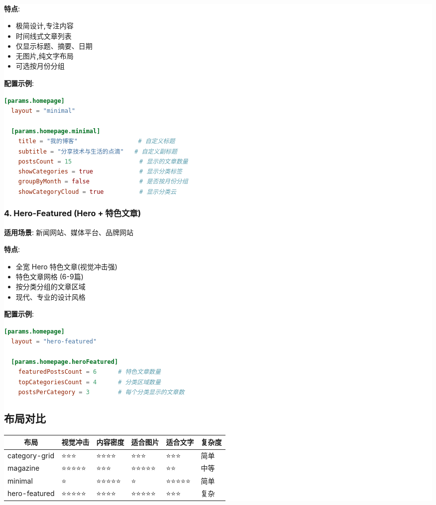 **特点**:
- 极简设计,专注内容
- 时间线式文章列表
- 仅显示标题、摘要、日期
- 无图片,纯文字布局
- 可选按月份分组

**配置示例**:
```toml
[params.homepage]
  layout = "minimal"

  [params.homepage.minimal]
    title = "我的博客"                 # 自定义标题
    subtitle = "分享技术与生活的点滴"   # 自定义副标题
    postsCount = 15                   # 显示的文章数量
    showCategories = true             # 显示分类标签
    groupByMonth = false              # 是否按月份分组
    showCategoryCloud = true          # 显示分类云
```

### 4. Hero-Featured (Hero + 特色文章)

**适用场景**: 新闻网站、媒体平台、品牌网站

**特点**:
- 全宽 Hero 特色文章(视觉冲击强)
- 特色文章网格 (6-9篇)
- 按分类分组的文章区域
- 现代、专业的设计风格

**配置示例**:
```toml
[params.homepage]
  layout = "hero-featured"

  [params.homepage.heroFeatured]
    featuredPostsCount = 6      # 特色文章数量
    topCategoriesCount = 4      # 分类区域数量
    postsPerCategory = 3        # 每个分类显示的文章数
```

## 布局对比

| 布局 | 视觉冲击 | 内容密度 | 适合图片 | 适合文字 | 复杂度 |
|------|----------|----------|----------|----------|--------|
| category-grid | ⭐⭐⭐ | ⭐⭐⭐⭐ | ⭐⭐⭐ | ⭐⭐⭐ | 简单 |
| magazine | ⭐⭐⭐⭐⭐ | ⭐⭐⭐ | ⭐⭐⭐⭐⭐ | ⭐⭐ | 中等 |
| minimal | ⭐ | ⭐⭐⭐⭐⭐ | ⭐ | ⭐⭐⭐⭐⭐ | 简单 |
| hero-featured | ⭐⭐⭐⭐⭐ | ⭐⭐⭐⭐ | ⭐⭐⭐⭐⭐ | ⭐⭐⭐ | 复杂 |
